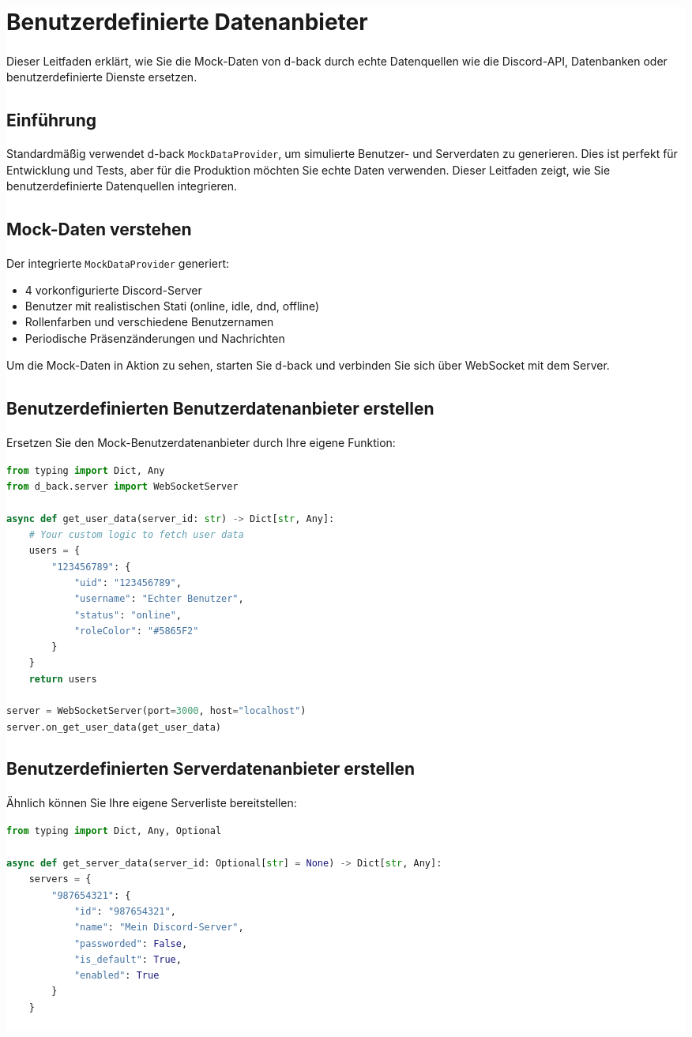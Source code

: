 # Benutzerdefinierte Datenanbieter

Dieser Leitfaden erklärt, wie Sie die Mock-Daten von d-back durch echte Datenquellen wie die Discord-API, Datenbanken oder benutzerdefinierte Dienste ersetzen.

## Einführung

Standardmäßig verwendet d-back `MockDataProvider`, um simulierte Benutzer- und Serverdaten zu generieren. Dies ist perfekt für Entwicklung und Tests, aber für die Produktion möchten Sie echte Daten verwenden. Dieser Leitfaden zeigt, wie Sie benutzerdefinierte Datenquellen integrieren.

## Mock-Daten verstehen

Der integrierte `MockDataProvider` generiert:
- 4 vorkonfigurierte Discord-Server
- Benutzer mit realistischen Stati (online, idle, dnd, offline)
- Rollenfarben und verschiedene Benutzernamen
- Periodische Präsenzänderungen und Nachrichten

Um die Mock-Daten in Aktion zu sehen, starten Sie d-back und verbinden Sie sich über WebSocket mit dem Server.

## Benutzerdefinierten Benutzerdatenanbieter erstellen

Ersetzen Sie den Mock-Benutzerdatenanbieter durch Ihre eigene Funktion:

```python
from typing import Dict, Any
from d_back.server import WebSocketServer

async def get_user_data(server_id: str) -> Dict[str, Any]:
    # Your custom logic to fetch user data
    users = {
        "123456789": {
            "uid": "123456789",
            "username": "Echter Benutzer",
            "status": "online",
            "roleColor": "#5865F2"
        }
    }
    return users

server = WebSocketServer(port=3000, host="localhost")
server.on_get_user_data(get_user_data)
```

## Benutzerdefinierten Serverdatenanbieter erstellen

Ähnlich können Sie Ihre eigene Serverliste bereitstellen:

```python
from typing import Dict, Any, Optional

async def get_server_data(server_id: Optional[str] = None) -> Dict[str, Any]:
    servers = {
        "987654321": {
            "id": "987654321",
            "name": "Mein Discord-Server",
            "passworded": False,
            "is_default": True,
            "enabled": True
        }
    }
    
```